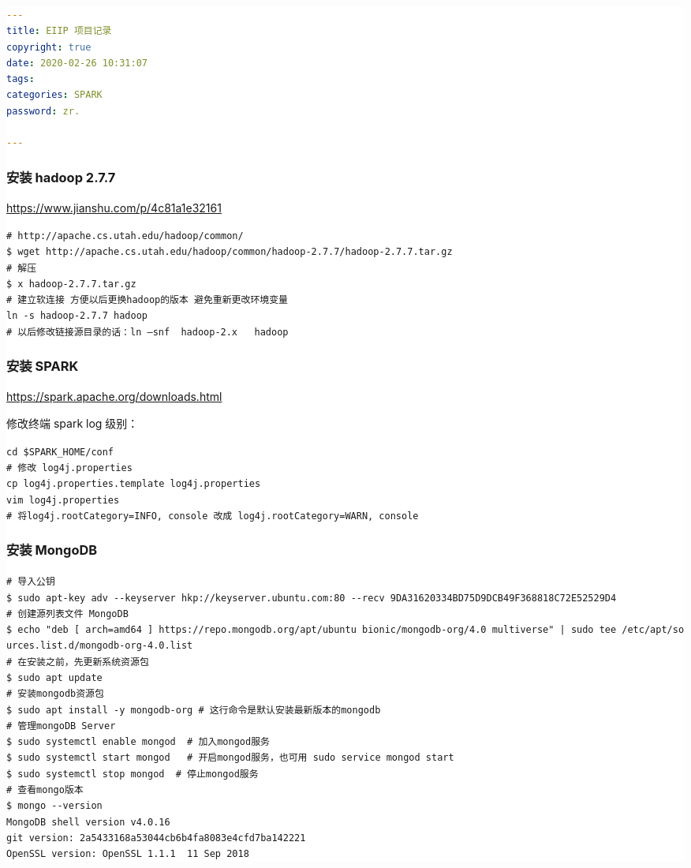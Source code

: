 ```yaml
---
title: EIIP 项目记录
copyright: true
date: 2020-02-26 10:31:07
tags:
categories: SPARK
password: zr.

---
```


### 安装 hadoop 2.7.7

https://www.jianshu.com/p/4c81a1e32161

``` shell
# http://apache.cs.utah.edu/hadoop/common/
$ wget http://apache.cs.utah.edu/hadoop/common/hadoop-2.7.7/hadoop-2.7.7.tar.gz
# 解压
$ x hadoop-2.7.7.tar.gz
# 建立软连接 方便以后更换hadoop的版本 避免重新更改环境变量
ln -s hadoop-2.7.7 hadoop
# 以后修改链接源目录的话：ln –snf  hadoop-2.x   hadoop

```



### 安装 SPARK

https://spark.apache.org/downloads.html

修改终端 spark log 级别：

``` shell
cd $SPARK_HOME/conf
# 修改 log4j.properties
cp log4j.properties.template log4j.properties
vim log4j.properties
# 将log4j.rootCategory=INFO, console 改成 log4j.rootCategory=WARN, console
```



### 安装 MongoDB

``` shell
# 导入公钥
$ sudo apt-key adv --keyserver hkp://keyserver.ubuntu.com:80 --recv 9DA31620334BD75D9DCB49F368818C72E52529D4
# 创建源列表文件 MongoDB
$ echo "deb [ arch=amd64 ] https://repo.mongodb.org/apt/ubuntu bionic/mongodb-org/4.0 multiverse" | sudo tee /etc/apt/sources.list.d/mongodb-org-4.0.list
# 在安装之前，先更新系统资源包
$ sudo apt update
# 安装mongodb资源包
$ sudo apt install -y mongodb-org # 这行命令是默认安装最新版本的mongodb
# 管理mongoDB Server
$ sudo systemctl enable mongod  # 加入mongod服务
$ sudo systemctl start mongod   # 开启mongod服务，也可用 sudo service mongod start
$ sudo systemctl stop mongod  # 停止mongod服务
# 查看mongo版本
$ mongo --version                                                                                                                                        
MongoDB shell version v4.0.16
git version: 2a5433168a53044cb6b4fa8083e4cfd7ba142221
OpenSSL version: OpenSSL 1.1.1  11 Sep 2018
```